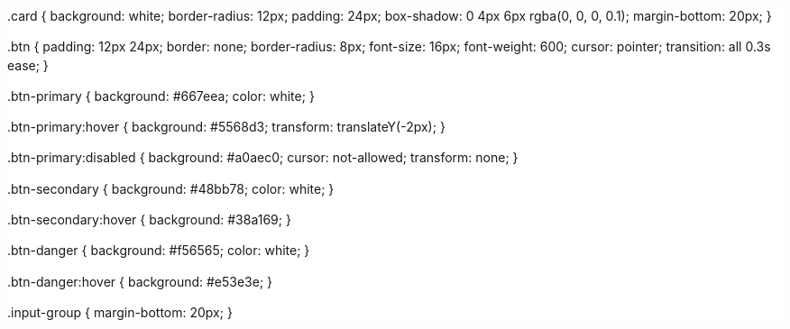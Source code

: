 .card {
  background: white;
  border-radius: 12px;
  padding: 24px;
  box-shadow: 0 4px 6px rgba(0, 0, 0, 0.1);
  margin-bottom: 20px;
}

.btn {
  padding: 12px 24px;
  border: none;
  border-radius: 8px;
  font-size: 16px;
  font-weight: 600;
  cursor: pointer;
  transition: all 0.3s ease;
}

.btn-primary {
  background: #667eea;
  color: white;
}

.btn-primary:hover {
  background: #5568d3;
  transform: translateY(-2px);
}

.btn-primary:disabled {
  background: #a0aec0;
  cursor: not-allowed;
  transform: none;
}

.btn-secondary {
  background: #48bb78;
  color: white;
}

.btn-secondary:hover {
  background: #38a169;
}

.btn-danger {
  background: #f56565;
  color: white;
}

.btn-danger:hover {
  background: #e53e3e;
}

.input-group {
  margin-bottom: 20px;
}
